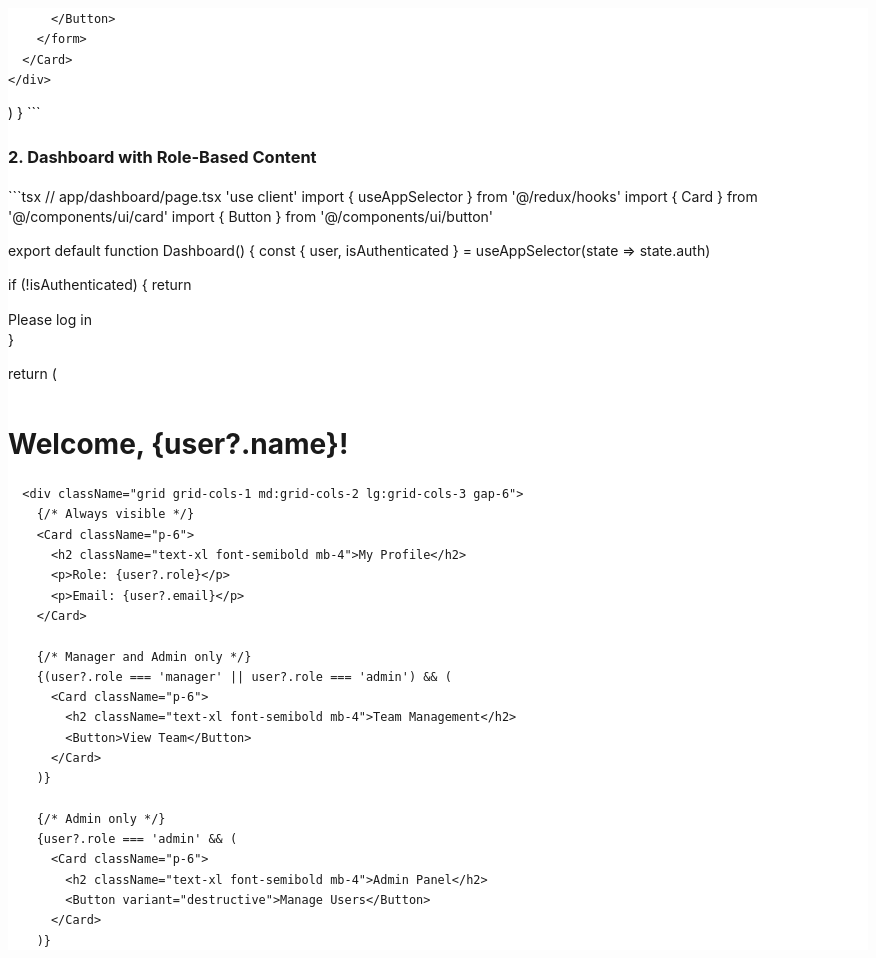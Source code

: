           </Button>
        </form>
      </Card>
    </div>
  )
}
\`\`\`

### 2. Dashboard with Role-Based Content

\`\`\`tsx
// app/dashboard/page.tsx
'use client'
import { useAppSelector } from '@/redux/hooks'
import { Card } from '@/components/ui/card'
import { Button } from '@/components/ui/button'

export default function Dashboard() {
  const { user, isAuthenticated } = useAppSelector(state => state.auth)
  
  if (!isAuthenticated) {
    return <div>Please log in</div>
  }
  
  return (
    <div className="p-6">
      <h1 className="text-3xl font-bold mb-6">
        Welcome, {user?.name}!
      </h1>
      
      <div className="grid grid-cols-1 md:grid-cols-2 lg:grid-cols-3 gap-6">
        {/* Always visible */}
        <Card className="p-6">
          <h2 className="text-xl font-semibold mb-4">My Profile</h2>
          <p>Role: {user?.role}</p>
          <p>Email: {user?.email}</p>
        </Card>
        
        {/* Manager and Admin only */}
        {(user?.role === 'manager' || user?.role === 'admin') && (
          <Card className="p-6">
            <h2 className="text-xl font-semibold mb-4">Team Management</h2>
            <Button>View Team</Button>
          </Card>
        )}
        
        {/* Admin only */}
        {user?.role === 'admin' && (
          <Card className="p-6">
            <h2 className="text-xl font-semibold mb-4">Admin Panel</h2>
            <Button variant="destructive">Manage Users</Button>
          </Card>
        )}
        